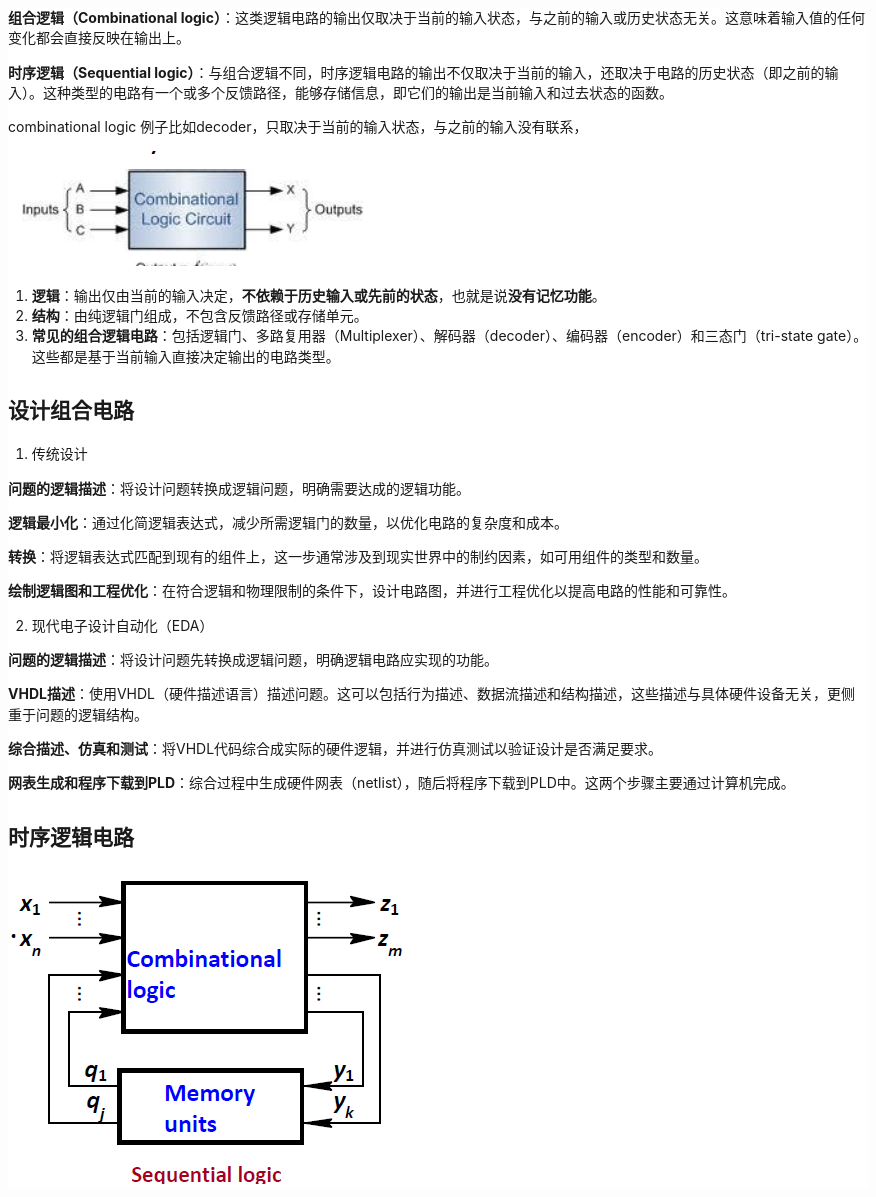 **组合逻辑（Combinational logic）**：这类逻辑电路的输出仅取决于当前的输入状态，与之前的输入或历史状态无关。这意味着输入值的任何变化都会直接反映在输出上。

**时序逻辑（Sequential logic）**：与组合逻辑不同，时序逻辑电路的输出不仅取决于当前的输入，还取决于电路的历史状态（即之前的输入）。这种类型的电路有一个或多个反馈路径，能够存储信息，即它们的输出是当前输入和过去状态的函数。



combinational logic 例子比如decoder，只取决于当前的输入状态，与之前的输入没有联系，



![image-20241211194414810](Design_Examples_1.assets/image-20241211194414810.png)

1. **逻辑**：输出仅由当前的输入决定，**不依赖于历史输入或先前的状态**，也就是说**没有记忆功能**。
2. **结构**：由纯逻辑门组成，不包含反馈路径或存储单元。
3. **常见的组合逻辑电路**：包括逻辑门、多路复用器（Multiplexer）、解码器（decoder）、编码器（encoder）和三态门（tri-state gate）。这些都是基于当前输入直接决定输出的电路类型。



## 设计组合电路

1. 传统设计

**问题的逻辑描述**：将设计问题转换成逻辑问题，明确需要达成的逻辑功能。

**逻辑最小化**：通过化简逻辑表达式，减少所需逻辑门的数量，以优化电路的复杂度和成本。

**转换**：将逻辑表达式匹配到现有的组件上，这一步通常涉及到现实世界中的制约因素，如可用组件的类型和数量。

**绘制逻辑图和工程优化**：在符合逻辑和物理限制的条件下，设计电路图，并进行工程优化以提高电路的性能和可靠性。

2. 现代电子设计自动化（EDA）

**问题的逻辑描述**：将设计问题先转换成逻辑问题，明确逻辑电路应实现的功能。

**VHDL描述**：使用VHDL（硬件描述语言）描述问题。这可以包括行为描述、数据流描述和结构描述，这些描述与具体硬件设备无关，更侧重于问题的逻辑结构。

**综合描述、仿真和测试**：将VHDL代码综合成实际的硬件逻辑，并进行仿真测试以验证设计是否满足要求。

**网表生成和程序下载到PLD**：综合过程中生成硬件网表（netlist），随后将程序下载到PLD中。这两个步骤主要通过计算机完成。



## 时序逻辑电路

![image-20241211194754984](Design_Examples_1.assets/image-20241211194754984.png)
